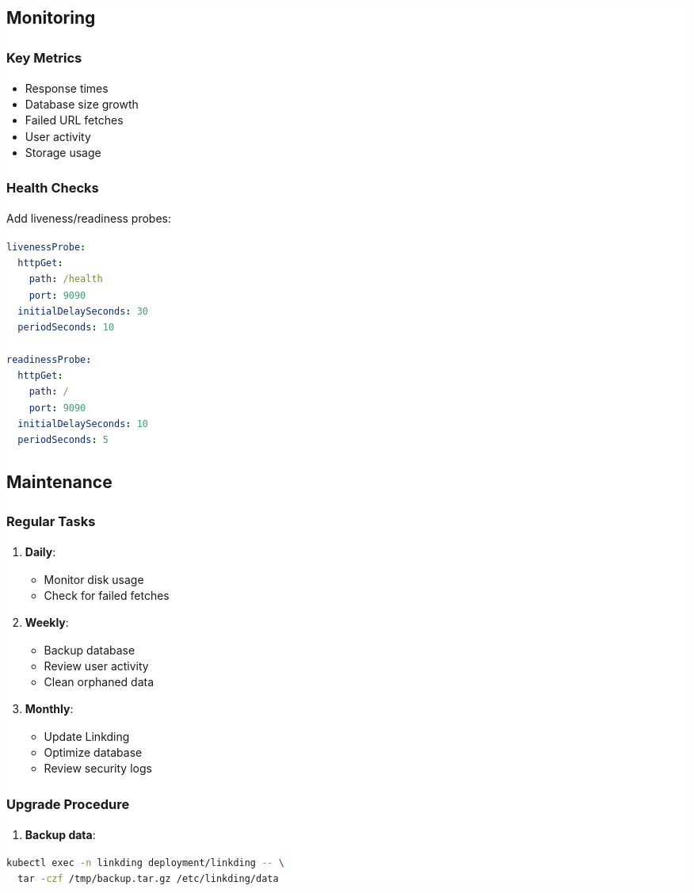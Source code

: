 ## Monitoring

### Key Metrics
- Response times
- Database size growth
- Failed URL fetches
- User activity
- Storage usage

### Health Checks

Add liveness/readiness probes:
```yaml
livenessProbe:
  httpGet:
    path: /health
    port: 9090
  initialDelaySeconds: 30
  periodSeconds: 10

readinessProbe:
  httpGet:
    path: /
    port: 9090
  initialDelaySeconds: 10
  periodSeconds: 5
```

## Maintenance

### Regular Tasks

1. **Daily**:
   - Monitor disk usage
   - Check for failed fetches

2. **Weekly**:
   - Backup database
   - Review user activity
   - Clean orphaned data

3. **Monthly**:
   - Update Linkding
   - Optimize database
   - Review security logs

### Upgrade Procedure

1. **Backup data**:
```bash
kubectl exec -n linkding deployment/linkding -- \
  tar -czf /tmp/backup.tar.gz /etc/linkding/data
```
